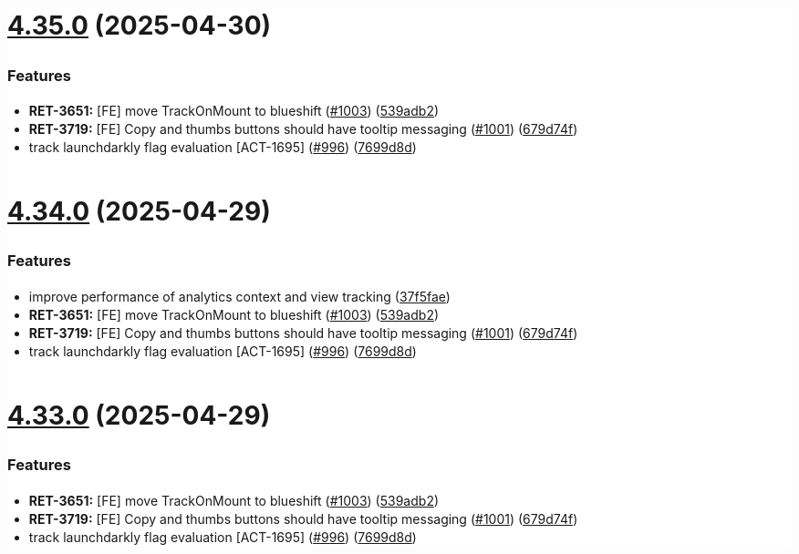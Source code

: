 



# [4.35.0](https://github.com/varsitytutors/blueshift-ui/compare/v4.25.1...v4.35.0) (2025-04-30)


### Features

* **RET-3651:** [FE] move TrackOnMount to blueshift ([#1003](https://github.com/varsitytutors/blueshift-ui/issues/1003)) ([539adb2](https://github.com/varsitytutors/blueshift-ui/commit/539adb27683dfd9e8e52d3a2c01754f13588437f))
* **RET-3719:** [FE] Copy and thumbs buttons should have tooltip messaging ([#1001](https://github.com/varsitytutors/blueshift-ui/issues/1001)) ([679d74f](https://github.com/varsitytutors/blueshift-ui/commit/679d74f8bd81f4f71fa7705cf6a0ddcf3b91cc33))
* track launchdarkly flag evaluation [ACT-1695]  ([#996](https://github.com/varsitytutors/blueshift-ui/issues/996)) ([7699d8d](https://github.com/varsitytutors/blueshift-ui/commit/7699d8d0db690864c4d7d4096bdf6d5ccd5fc8ae))





# [4.34.0](https://github.com/varsitytutors/blueshift-ui/compare/v4.25.1...v4.34.0) (2025-04-29)


### Features

* improve performance of analytics context and view tracking ([37f5fae](https://github.com/varsitytutors/blueshift-ui/commit/37f5faee3eacfd4d952826633be87d03bcf489b3))
* **RET-3651:** [FE] move TrackOnMount to blueshift ([#1003](https://github.com/varsitytutors/blueshift-ui/issues/1003)) ([539adb2](https://github.com/varsitytutors/blueshift-ui/commit/539adb27683dfd9e8e52d3a2c01754f13588437f))
* **RET-3719:** [FE] Copy and thumbs buttons should have tooltip messaging ([#1001](https://github.com/varsitytutors/blueshift-ui/issues/1001)) ([679d74f](https://github.com/varsitytutors/blueshift-ui/commit/679d74f8bd81f4f71fa7705cf6a0ddcf3b91cc33))
* track launchdarkly flag evaluation [ACT-1695]  ([#996](https://github.com/varsitytutors/blueshift-ui/issues/996)) ([7699d8d](https://github.com/varsitytutors/blueshift-ui/commit/7699d8d0db690864c4d7d4096bdf6d5ccd5fc8ae))





# [4.33.0](https://github.com/varsitytutors/blueshift-ui/compare/v4.25.1...v4.33.0) (2025-04-29)


### Features

* **RET-3651:** [FE] move TrackOnMount to blueshift ([#1003](https://github.com/varsitytutors/blueshift-ui/issues/1003)) ([539adb2](https://github.com/varsitytutors/blueshift-ui/commit/539adb27683dfd9e8e52d3a2c01754f13588437f))
* **RET-3719:** [FE] Copy and thumbs buttons should have tooltip messaging ([#1001](https://github.com/varsitytutors/blueshift-ui/issues/1001)) ([679d74f](https://github.com/varsitytutors/blueshift-ui/commit/679d74f8bd81f4f71fa7705cf6a0ddcf3b91cc33))
* track launchdarkly flag evaluation [ACT-1695]  ([#996](https://github.com/varsitytutors/blueshift-ui/issues/996)) ([7699d8d](https://github.com/varsitytutors/blueshift-ui/commit/7699d8d0db690864c4d7d4096bdf6d5ccd5fc8ae))
